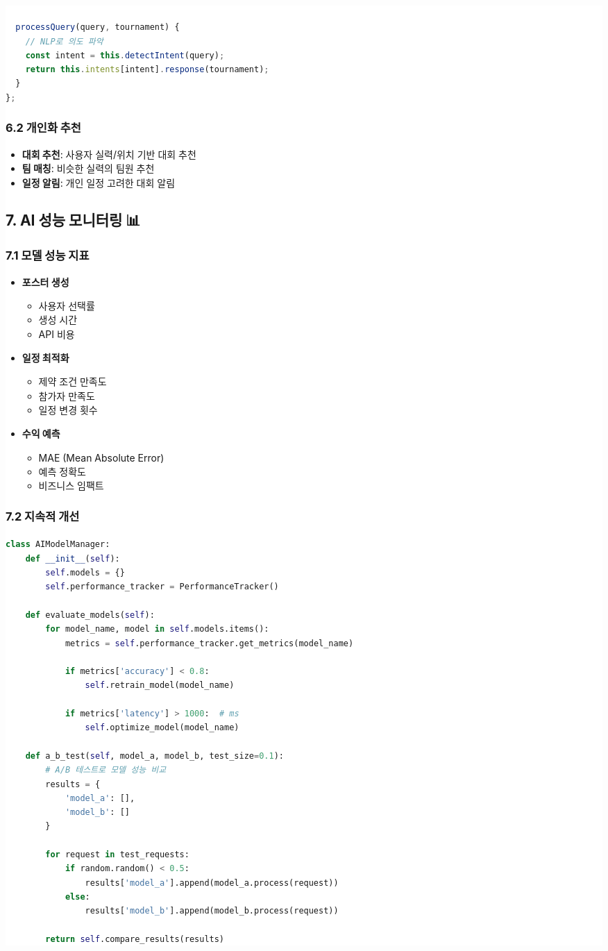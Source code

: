 ```javascript
  
  processQuery(query, tournament) {
    // NLP로 의도 파악
    const intent = this.detectIntent(query);
    return this.intents[intent].response(tournament);
  }
};
```

### 6.2 개인화 추천
- **대회 추천**: 사용자 실력/위치 기반 대회 추천
- **팀 매칭**: 비슷한 실력의 팀원 추천
- **일정 알림**: 개인 일정 고려한 대회 알림

## 7. AI 성능 모니터링 📊

### 7.1 모델 성능 지표
- **포스터 생성**
  - 사용자 선택률
  - 생성 시간
  - API 비용
  
- **일정 최적화**
  - 제약 조건 만족도
  - 참가자 만족도
  - 일정 변경 횟수
  
- **수익 예측**
  - MAE (Mean Absolute Error)
  - 예측 정확도
  - 비즈니스 임팩트

### 7.2 지속적 개선
```python
class AIModelManager:
    def __init__(self):
        self.models = {}
        self.performance_tracker = PerformanceTracker()
        
    def evaluate_models(self):
        for model_name, model in self.models.items():
            metrics = self.performance_tracker.get_metrics(model_name)
            
            if metrics['accuracy'] < 0.8:
                self.retrain_model(model_name)
            
            if metrics['latency'] > 1000:  # ms
                self.optimize_model(model_name)
    
    def a_b_test(self, model_a, model_b, test_size=0.1):
        # A/B 테스트로 모델 성능 비교
        results = {
            'model_a': [],
            'model_b': []
        }
        
        for request in test_requests:
            if random.random() < 0.5:
                results['model_a'].append(model_a.process(request))
            else:
                results['model_b'].append(model_b.process(request))
        
        return self.compare_results(results)
```